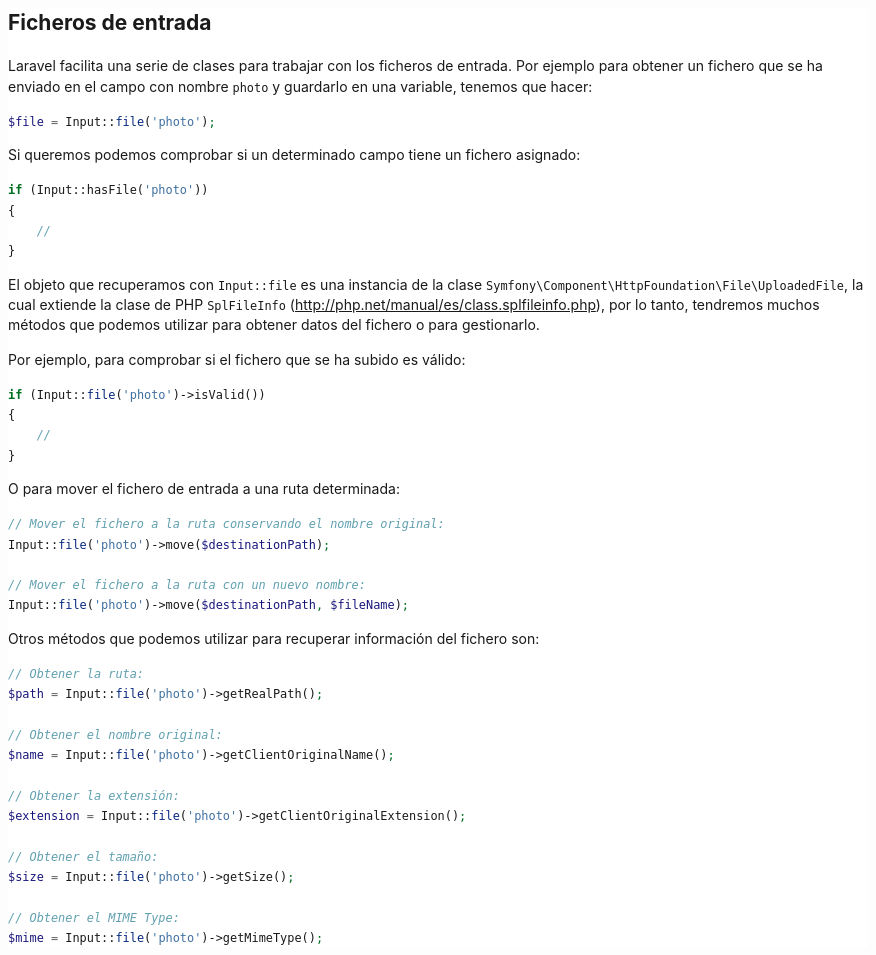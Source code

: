 



## Ficheros de entrada 

Laravel facilita una serie de clases para trabajar con los ficheros de entrada. Por ejemplo para obtener un fichero que se ha enviado en el campo con nombre `photo` y guardarlo en una variable, tenemos que hacer: 

```php
$file = Input::file('photo');
```

Si queremos podemos comprobar si un determinado campo tiene un fichero asignado: 

```php
if (Input::hasFile('photo'))
{
    //
}
```

El objeto que recuperamos con `Input::file` es una instancia de la clase `Symfony\Component\HttpFoundation\File\UploadedFile`, la cual extiende la clase de PHP `SplFileInfo` (http://php.net/manual/es/class.splfileinfo.php), por lo tanto, tendremos muchos métodos que podemos utilizar para obtener datos del fichero o para gestionarlo. 


Por ejemplo, para comprobar si el fichero que se ha subido es válido: 

```php
if (Input::file('photo')->isValid())
{
    //
}
```


O para mover el fichero de entrada a una ruta determinada: 

```php
// Mover el fichero a la ruta conservando el nombre original: 
Input::file('photo')->move($destinationPath);

// Mover el fichero a la ruta con un nuevo nombre:
Input::file('photo')->move($destinationPath, $fileName);
```


Otros métodos que podemos utilizar para recuperar información del fichero son: 

```php
// Obtener la ruta:
$path = Input::file('photo')->getRealPath();

// Obtener el nombre original:
$name = Input::file('photo')->getClientOriginalName();

// Obtener la extensión: 
$extension = Input::file('photo')->getClientOriginalExtension();

// Obtener el tamaño: 
$size = Input::file('photo')->getSize();

// Obtener el MIME Type:
$mime = Input::file('photo')->getMimeType();
```
